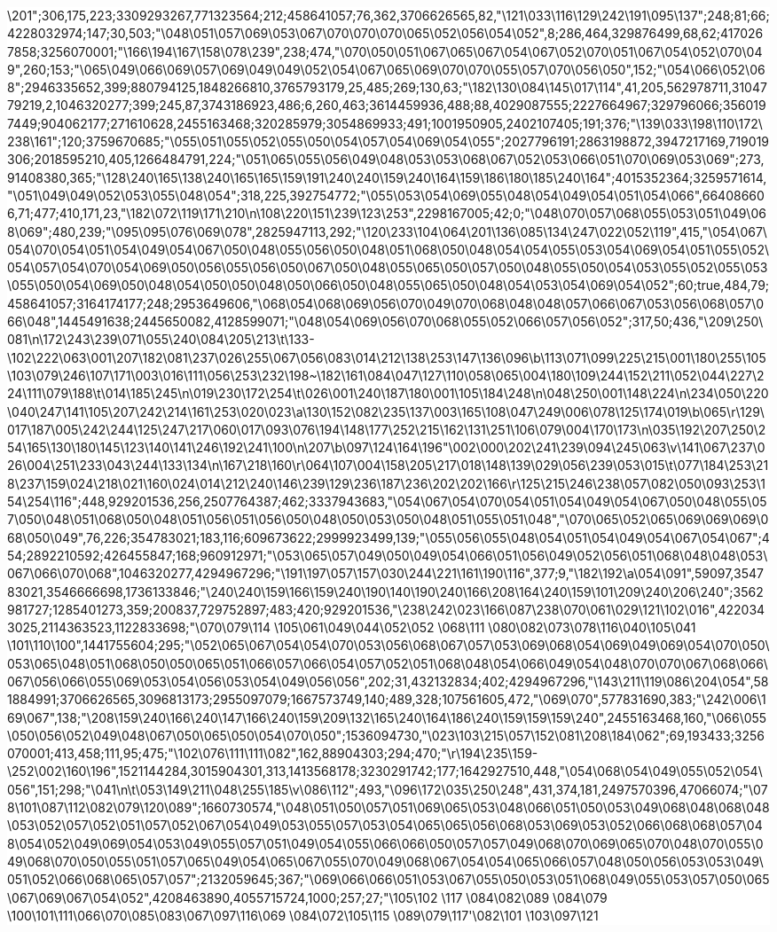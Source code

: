 \201";306,175,223;3309293267,771323564;212;458641057;76,362,3706626565,82,"\121\033\116\129\242\191\095\137";248;81;66;4228032974;147;30,503;"\048\051\057\069\053\067\070\070\070\065\052\056\054\052",8;286,464,329876499,68,62;4170267858;3256070001;"\166\194\167\158\078\239",238;474,"\070\050\051\067\065\067\054\067\052\070\051\067\054\052\070\049",260;153;"\065\049\066\069\057\069\049\049\052\054\067\065\069\070\070\055\057\070\056\050",152;"\054\066\052\068";2946335652,399;880794125,1848266810,3765793179,25,485;269;130,63;"\182\130\084\145\017\114",41,205,562978711,3104779219,2,1046320277;399;245,87,3743186923,486;6,260,463;3614459936,488;88,4029087555;2227664967;329796066;3560197449;904062177;271610628,2455163468;320285979;3054869933;491;1001950905,2402107405;191;376;"\139\033\198\110\172\238\161";120;3759670685;"\055\051\055\052\055\050\054\057\054\069\054\055";2027796191;2863198872,3947217169,719019306;2018595210,405,1266484791,224;"\051\065\055\056\049\048\053\053\068\067\052\053\066\051\070\069\053\069";273,91408380,365;"\128\240\165\138\240\165\165\159\191\240\240\159\240\164\159\186\180\185\240\164";4015352364;3259571614,"\051\049\049\052\053\055\048\054";318,225,392754772;"\055\053\054\069\055\048\054\049\054\051\054\066",664086606,71;477;410,171,23,"\182\072\119\171\210\n\108\220\151\239\123\253",2298167005;42;0;"\048\070\057\068\055\053\051\049\068\069";480,239;"\095\095\076\069\078",2825947113,292;"\120\233\104\064\201\136\085\134\247\022\052\119",415,"\054\067\054\070\054\051\054\049\054\067\050\048\055\056\050\048\051\068\050\048\054\054\055\053\054\069\054\051\055\052\054\057\054\070\054\069\050\056\055\056\050\067\050\048\055\065\050\057\050\048\055\050\054\053\055\052\055\053\055\050\054\069\050\048\054\050\050\048\050\066\050\048\055\065\050\048\054\053\054\069\054\052";60;true,484,79;458641057;3164174177;248;2953649606,"\068\054\068\069\056\070\049\070\068\048\048\057\066\067\053\056\068\057\066\048",1445491638;2445650082,4128599071;"\048\054\069\056\070\068\055\052\066\057\056\052";317,50;436,"\209\250\081\n\172\243\239\071\055\240\084\205\213\t\133-\102\222\063\001\207\182\081\237\026\255\067\056\083\014\212\138\253\147\136\096\b\113\071\099\225\215\001\180\255\105\103\079\246\107\171\003\016\111\056\253\232\198~\182\161\084\047\127\110\058\065\004\180\109\244\152\211\052\044\227\224\111\079\188\t\014\185\245\n\019\230\172\254\t\026\001\240\187\180\001\105\184\248\n\048\250\001\148\224\n\234\050\220\040\247\141\105\207\242\214\161\253\020\023\a\130\152\082\235\137\003\165\108\047\249\006\078\125\174\019\b\065\r\129\017\187\005\242\244\125\247\217\060\017\093\076\194\148\177\252\215\162\131\251\106\079\004\170\173\n\035\192\207\250\254\165\130\180\145\123\140\141\246\192\241\100\n\207\b\097\124\164\196\"\002\000\202\241\239\094\245\063\v\141\067\237\026\004\251\233\043\244\133\134\n\167\218\160\r\064\107\004\158\205\217\018\148\139\029\056\239\053\015\t\077\184\253\218\237\159\024\218\021\160\024\014\212\240\146\239\129\236\187\236\202\202\166\r\125\215\246\238\057\082\050\093\253\154\254\116";448,929201536,256,2507764387;462;3337943683,"\054\067\054\070\054\051\054\049\054\067\050\048\055\057\050\048\051\068\050\048\051\056\051\056\050\048\050\053\050\048\051\055\051\048","\070\065\052\065\069\069\069\068\050\049",76,226;354783021;183,116;609673622;2999923499,139;"\055\056\055\048\054\051\054\049\054\067\054\067";454;2892210592;426455847;168;960912971;"\053\065\057\049\050\049\054\066\051\056\049\052\056\051\068\048\048\053\067\066\070\068",1046320277,4294967296;"\191\197\057\157\030\244\221\161\190\116",377;9,"\182\192\a\054\091",59097,354783021,3546666698,1736133846;"\240\240\159\166\159\240\190\140\190\240\166\208\164\240\159\101\209\240\206\240";3562981727;1285401273,359;200837,729752897;483;420;929201536,"\238\242\023\166\087\238\070\061\029\121\102\016",4220343025,2114363523,1122833698;"\070\079\114 \105\061\049\044\052\052 \068\111 \080\082\073\078\116\040\105\041 \101\110\100",1441755604;295;"\052\065\067\054\054\070\053\056\068\067\057\053\069\068\054\069\049\069\054\070\050\053\065\048\051\068\050\050\065\051\066\057\066\054\057\052\051\068\048\054\066\049\054\048\070\070\067\068\066\067\056\066\055\069\053\054\056\053\054\049\056\056",202;31,432132834;402;4294967296,"\143\211\119\086\204\054",581884991;3706626565,3096813173;2955097079;1667573749,140;489,328;107561605,472,"\069\070",577831690,383;"\242\006\169\067",138;"\208\159\240\166\240\147\166\240\159\209\132\165\240\164\186\240\159\159\159\240",2455163468,160,"\066\055\050\056\052\049\048\067\050\065\050\054\070\050";1536094730,"\023\103\215\057\152\081\208\184\062";69,193433;3256070001;413,458;111,95;475;"\102\076\111\111\082",162,88904303;294;470;"\r\194\235\159-\252\002\160\196",1521144284,3015904301,313,1413568178;3230291742;177;1642927510,448,"\054\068\054\049\055\052\054\056",151;298;"\041\n\t\053\149\211\048\255\185\v\086\112";493,"\096\172\035\250\248",431,374,181,2497570396,47066074;"\078\101\087\112\082\079\120\089";1660730574,"\048\051\050\057\051\069\065\053\048\066\051\050\053\049\068\048\068\048\053\052\057\052\051\057\052\067\054\049\053\055\057\053\054\065\065\056\068\053\069\053\052\066\068\068\057\048\054\052\049\069\054\053\049\055\057\051\049\054\055\066\066\050\057\057\049\068\070\069\065\070\048\070\055\049\068\070\050\055\051\057\065\049\054\065\067\055\070\049\068\067\054\054\065\066\057\048\050\056\053\053\049\051\052\066\068\065\057\057";2132059645;367;"\069\066\066\051\053\067\055\050\053\051\068\049\055\053\057\050\065\067\069\067\054\052",4208463890,4055715724,1000;257;27;"\105\102 \117 \084\082\089 \084\079 \100\101\111\066\070\085\083\067\097\116\069 \084\072\105\115 \089\079\117\'\082\101 \103\097\121